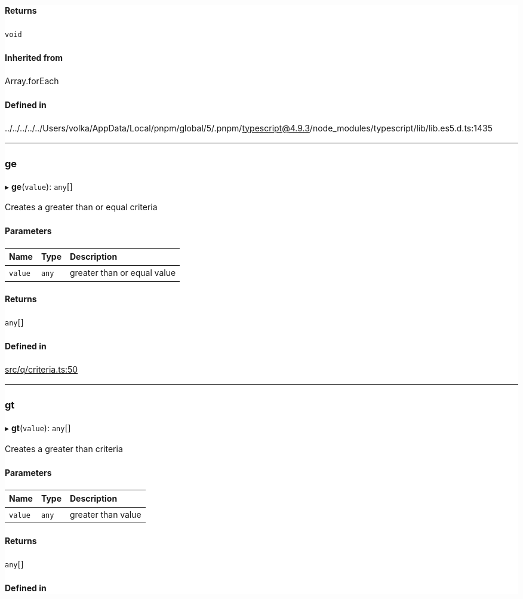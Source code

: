 #### Returns

`void`

#### Inherited from

Array.forEach

#### Defined in

../../../../../Users/volka/AppData/Local/pnpm/global/5/.pnpm/typescript@4.9.3/node_modules/typescript/lib/lib.es5.d.ts:1435

___

### ge

▸ **ge**(`value`): `any`[]

Creates a greater than or equal criteria

#### Parameters

| Name | Type | Description |
| :------ | :------ | :------ |
| `value` | `any` | greater than or equal value |

#### Returns

`any`[]

#### Defined in

[src/q/criteria.ts:50](https://github.com/serenity-is/serenity/blob/master/packages/corelib/src/q/criteria.ts#line&#x3D;50)

___

### gt

▸ **gt**(`value`): `any`[]

Creates a greater than criteria

#### Parameters

| Name | Type | Description |
| :------ | :------ | :------ |
| `value` | `any` | greater than value |

#### Returns

`any`[]

#### Defined in

